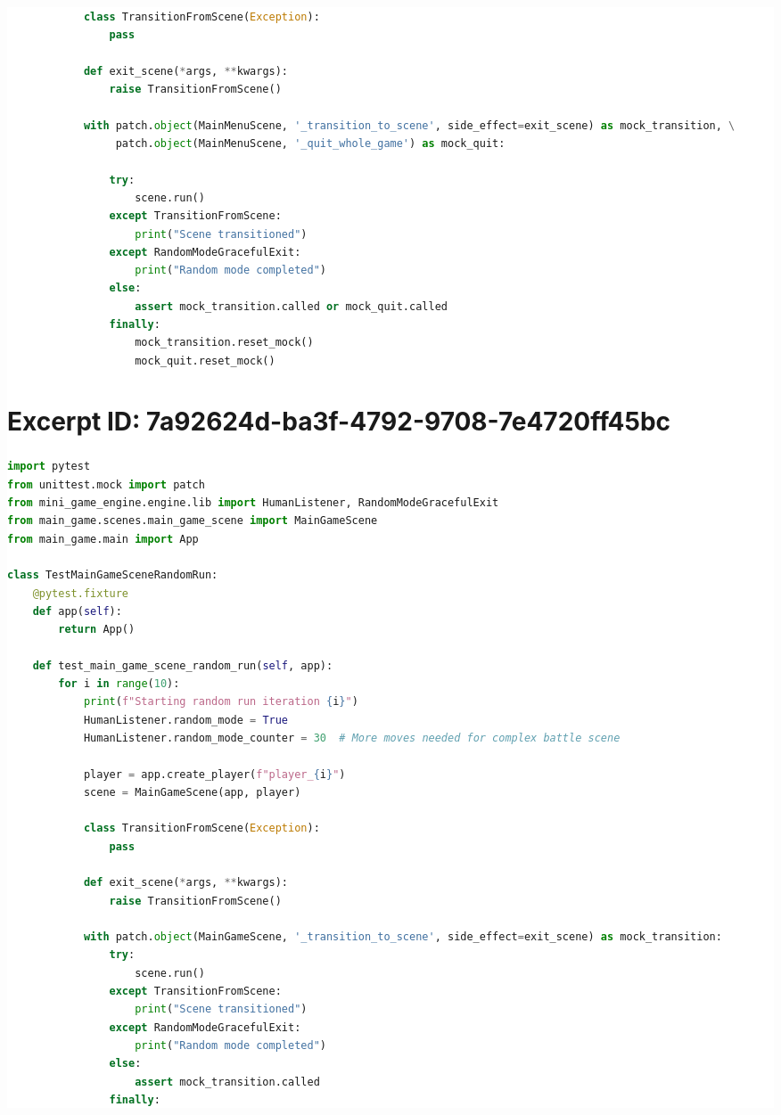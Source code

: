 ```python main_game/tests/test_main_menu_scene.py
            class TransitionFromScene(Exception):
                pass

            def exit_scene(*args, **kwargs):
                raise TransitionFromScene()

            with patch.object(MainMenuScene, '_transition_to_scene', side_effect=exit_scene) as mock_transition, \
                 patch.object(MainMenuScene, '_quit_whole_game') as mock_quit:

                try:
                    scene.run()
                except TransitionFromScene:
                    print("Scene transitioned")
                except RandomModeGracefulExit:
                    print("Random mode completed")
                else:
                    assert mock_transition.called or mock_quit.called
                finally:
                    mock_transition.reset_mock()
                    mock_quit.reset_mock()
```

# Excerpt ID: 7a92624d-ba3f-4792-9708-7e4720ff45bc
```python main_game/tests/test_main_game_scene.py
import pytest
from unittest.mock import patch
from mini_game_engine.engine.lib import HumanListener, RandomModeGracefulExit
from main_game.scenes.main_game_scene import MainGameScene
from main_game.main import App

class TestMainGameSceneRandomRun:
    @pytest.fixture
    def app(self):
        return App()

    def test_main_game_scene_random_run(self, app):
        for i in range(10):
            print(f"Starting random run iteration {i}")
            HumanListener.random_mode = True
            HumanListener.random_mode_counter = 30  # More moves needed for complex battle scene

            player = app.create_player(f"player_{i}")
            scene = MainGameScene(app, player)

            class TransitionFromScene(Exception):
                pass

            def exit_scene(*args, **kwargs):
                raise TransitionFromScene()

            with patch.object(MainGameScene, '_transition_to_scene', side_effect=exit_scene) as mock_transition:
                try:
                    scene.run()
                except TransitionFromScene:
                    print("Scene transitioned")
                except RandomModeGracefulExit:
                    print("Random mode completed")
                else:
                    assert mock_transition.called
                finally:
```